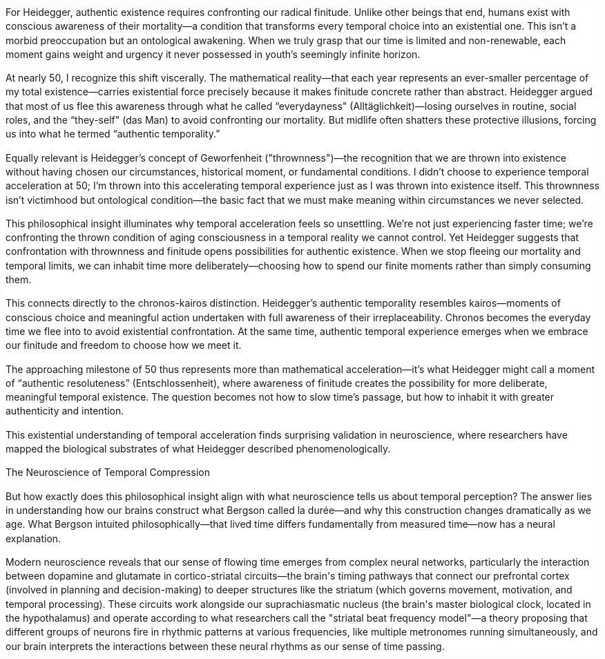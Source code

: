 For Heidegger, authentic existence requires confronting our radical finitude. Unlike other beings that end, humans exist with conscious awareness of their mortality—a condition that transforms every temporal choice into an existential one. This isn’t a morbid preoccupation but an ontological awakening. When we truly grasp that our time is limited and non-renewable, each moment gains weight and urgency it never possessed in youth’s seemingly infinite horizon.

At nearly 50, I recognize this shift viscerally. The mathematical reality—that each year represents an ever-smaller percentage of my total existence—carries existential force precisely because it makes finitude concrete rather than abstract. Heidegger argued that most of us flee this awareness through what he called “everydayness" (Alltäglichkeit)—losing ourselves in routine, social roles, and the “they-self" (das Man) to avoid confronting our mortality. But midlife often shatters these protective illusions, forcing us into what he termed “authentic temporality.”

Equally relevant is Heidegger’s concept of Geworfenheit ("thrownness")—the recognition that we are thrown into existence without having chosen our circumstances, historical moment, or fundamental conditions. I didn’t choose to experience temporal acceleration at 50; I’m thrown into this accelerating temporal experience just as I was thrown into existence itself. This thrownness isn’t victimhood but ontological condition—the basic fact that we must make meaning within circumstances we never selected.

This philosophical insight illuminates why temporal acceleration feels so unsettling. We’re not just experiencing faster time; we’re confronting the thrown condition of aging consciousness in a temporal reality we cannot control. Yet Heidegger suggests that confrontation with thrownness and finitude opens possibilities for authentic existence. When we stop fleeing our mortality and temporal limits, we can inhabit time more deliberately—choosing how to spend our finite moments rather than simply consuming them.

This connects directly to the chronos-kairos distinction. Heidegger’s authentic temporality resembles kairos—moments of conscious choice and meaningful action undertaken with full awareness of their irreplaceability. Chronos becomes the everyday time we flee into to avoid existential confrontation. At the same time, authentic temporal experience emerges when we embrace our finitude and freedom to choose how we meet it.

The approaching milestone of 50 thus represents more than mathematical acceleration—it’s what Heidegger might call a moment of “authentic resoluteness” (Entschlossenheit), where awareness of finitude creates the possibility for more deliberate, meaningful temporal existence. The question becomes not how to slow time’s passage, but how to inhabit it with greater authenticity and intention.

This existential understanding of temporal acceleration finds surprising validation in neuroscience, where researchers have mapped the biological substrates of what Heidegger described phenomenologically.

The Neuroscience of Temporal Compression

But how exactly does this philosophical insight align with what neuroscience tells us about temporal perception? The answer lies in understanding how our brains construct what Bergson called la durée—and why this construction changes dramatically as we age. What Bergson intuited philosophically—that lived time differs fundamentally from measured time—now has a neural explanation.

Modern neuroscience reveals that our sense of flowing time emerges from complex neural networks, particularly the interaction between dopamine and glutamate in cortico-striatal circuits—the brain's timing pathways that connect our prefrontal cortex (involved in planning and decision-making) to deeper structures like the striatum (which governs movement, motivation, and temporal processing). These circuits work alongside our suprachiasmatic nucleus (the brain's master biological clock, located in the hypothalamus) and operate according to what researchers call the "striatal beat frequency model"—a theory proposing that different groups of neurons fire in rhythmic patterns at various frequencies, like multiple metronomes running simultaneously, and our brain interprets the interactions between these neural rhythms as our sense of time passing.
